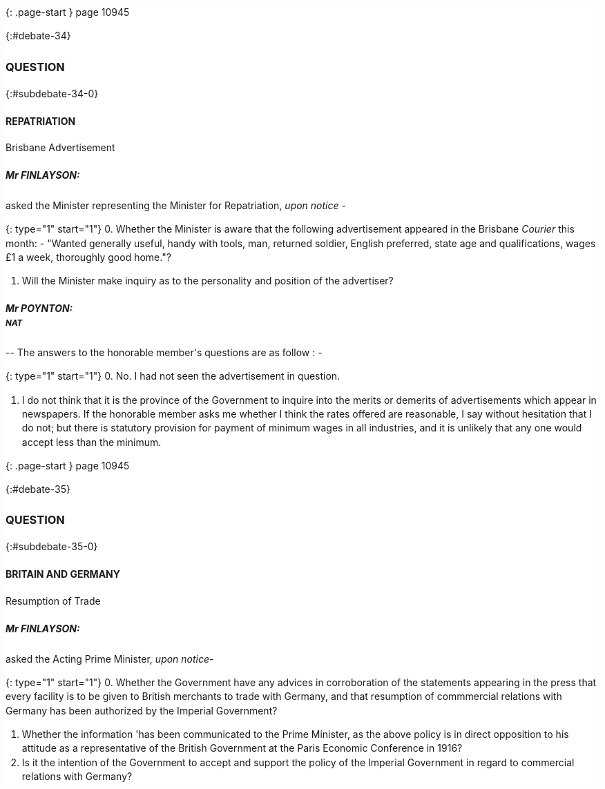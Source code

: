 {: .page-start }
page 10945

{:#debate-34}
### QUESTION

{:#subdebate-34-0}
#### REPATRIATION

Brisbane Advertisement

##### Mr FINLAYSON:

asked the Minister representing the Minister for Repatriation,  *upon notice -* 

{: type="1" start="1"}
0. Whether the Minister is aware that the following advertisement appeared in the Brisbane  *Courier*  this month: - "Wanted generally useful, handy with tools, man, returned soldier, English preferred, state age and qualifications, wages £1 a week, thoroughly good home."? 
1. Will the Minister make inquiry as to the personality and position of the advertiser? 

##### Mr POYNTON:<br><small class="text-muted">NAT</small>

-- The answers to the honorable member's questions are as follow :  - 

{: type="1" start="1"}
0. No. I had not seen the advertisement in question. 
1. I do not think that it is the province of the Government to inquire into the merits or demerits of advertisements which appear in newspapers. If the honorable member asks me whether I think the rates offered are reasonable, I say without hesitation that I do not; but there is statutory provision for payment of minimum wages in all industries, and it is unlikely that any one would accept less than the minimum. 

{: .page-start }
page 10945

{:#debate-35}
### QUESTION

{:#subdebate-35-0}
#### BRITAIN AND GERMANY

Resumption of Trade

##### Mr FINLAYSON:

asked the Acting Prime Minister,  *upon notice-* 

{: type="1" start="1"}
0. Whether the Government have any advices in corroboration of the statements appearing in the press that every facility is to be given to British merchants to trade with Germany, and that resumption of commmercial relations with Germany has been authorized by the Imperial Government? 
1. Whether the information 'has been communicated to the Prime Minister, as the above policy is in direct opposition to his attitude as a representative of the British Government at the Paris Economic Conference in 1916? 
2. Is it the intention of the Government to accept and support the policy of the Imperial Government in regard to commercial relations with Germany? 
